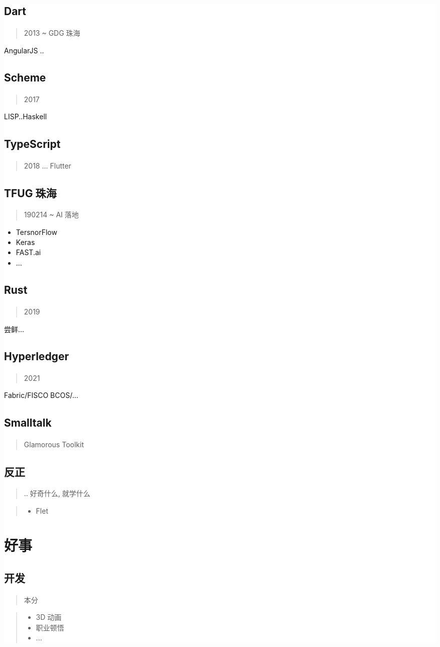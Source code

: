 ## Dart
> 2013 ~ GDG 珠海


AngularJS ..

## Scheme
> 2017

LISP..Haskell

## TypeScript
> 2018 ... Flutter

## TFUG 珠海
> 190214 ~ AI 落地

- TersnorFlow
- Keras
- FAST.ai
- ...

## Rust
> 2019

尝鲜...

## Hyperledger
> 2021

Fabric/FISCO BCOS/...

## Smalltalk
> Glamorous Toolkit

## 反正
> .. 好奇什么, 就学什么

>- Flet

# 好事


## 开发
> 本分

>- 3D 动画
>- 职业顿悟
>- ...
